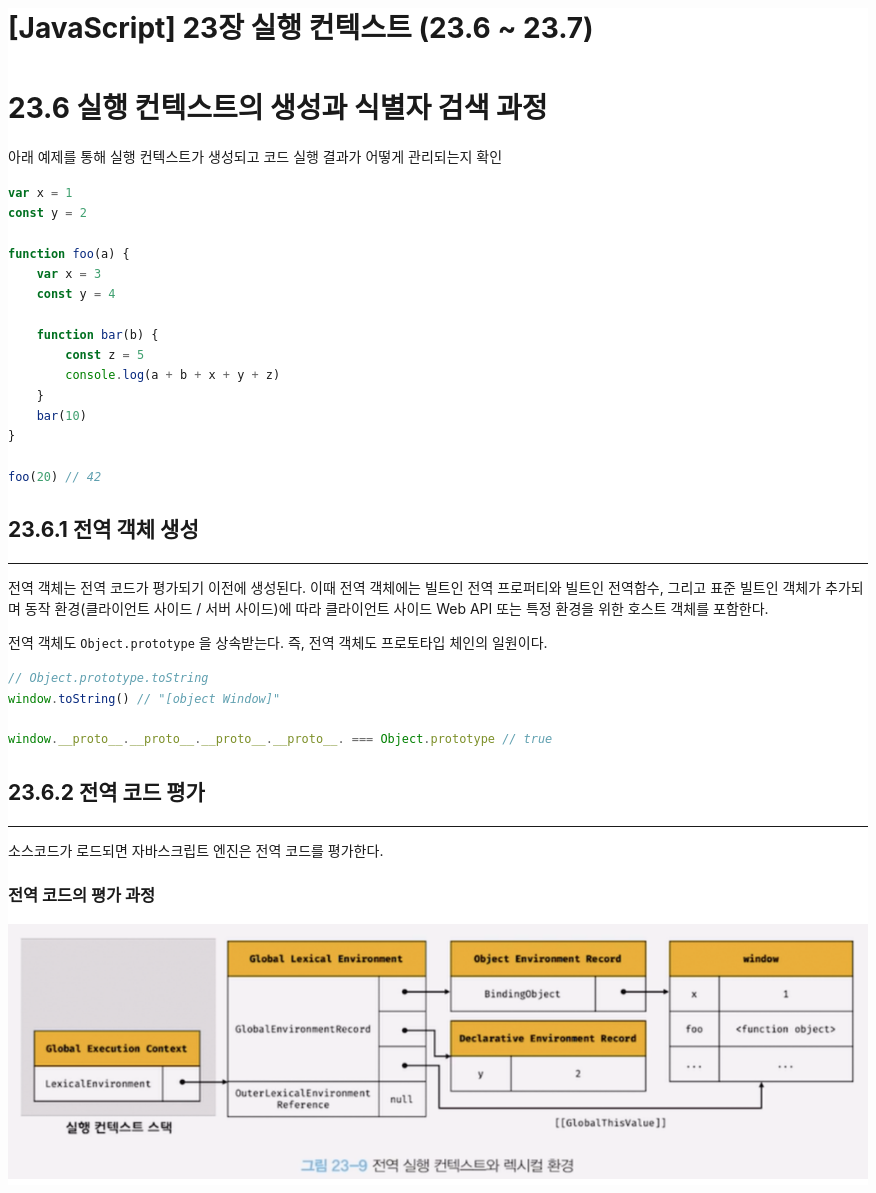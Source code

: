 # [JavaScript] 23장 실행 컨텍스트 (23.6 ~ 23.7)

# 23.6 실행 컨텍스트의 생성과 식별자 검색 과정

아래 예제를 통해 실행 컨텍스트가 생성되고 코드 실행 결과가 어떻게 관리되는지 확인

```jsx
var x = 1
const y = 2

function foo(a) {
	var x = 3
	const y = 4

	function bar(b) {
		const z = 5
		console.log(a + b + x + y + z)
	}
	bar(10)
}

foo(20) // 42
```

## 23.6.1 전역 객체 생성

---

전역 객체는 전역 코드가 평가되기 이전에 생성된다. 이때 전역 객체에는 빌트인 전역 프로퍼티와 빌트인 전역함수, 그리고 표준 빌트인 객체가 추가되며 동작 환경(클라이언트 사이드 / 서버 사이드)에 따라 클라이언트 사이드 Web API 또는 특정 환경을 위한 호스트 객체를 포함한다.

전역 객체도 `Object.prototype` 을 상속받는다. 즉, 전역 객체도 프로토타입 체인의 일원이다.

```jsx
// Object.prototype.toString
window.toString() // "[object Window]"

window.__proto__.__proto__.__proto__.__proto__. === Object.prototype // true
```

## 23.6.2 전역 코드 평가

---

소스코드가 로드되면 자바스크립트 엔진은 전역 코드를 평가한다.

### 전역 코드의 평가 과정

![Untitled](imgs/Untitled.png)
